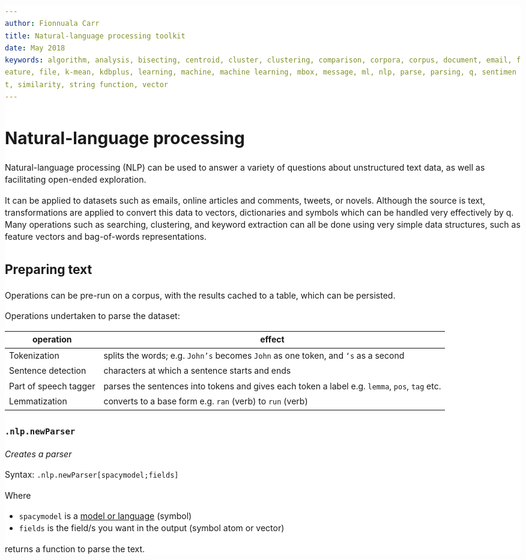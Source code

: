 ```yaml
---
author: Fionnuala Carr
title: Natural-language processing toolkit
date: May 2018
keywords: algorithm, analysis, bisecting, centroid, cluster, clustering, comparison, corpora, corpus, document, email, feature, file, k-mean, kdbplus, learning, machine, machine learning, mbox, message, ml, nlp, parse, parsing, q, sentiment, similarity, string function, vector
---
```


# <i class="fa fa-share-alt"></i> Natural-language processing 



Natural-language processing (NLP) can be used to answer a variety of questions about unstructured text data, as well as facilitating open-ended exploration. 

It can be applied to datasets such as emails, online articles and comments, tweets, or novels. Although the source is text, transformations are applied to convert this data to vectors, dictionaries and symbols which can be handled very effectively by q. Many operations such as searching, clustering, and keyword extraction can all be done using very simple data structures, such as feature vectors and bag-of-words representations.


## Preparing text

Operations can be pre-run on a corpus, with the results cached to a table, which can be persisted.

Operations undertaken to parse the dataset:

operation               | effect
------------------------|-------------------------------------------------
Tokenization            | splits the words; e.g. `John’s` becomes `John` as one token, and `‘s` as a second
Sentence detection      | characters at which a sentence starts and ends
Part of speech tagger   | parses the sentences into tokens and gives each token a label e.g. `lemma`, `pos`, `tag` etc.
Lemmatization           | converts to a base form e.g. `ran` (verb) to `run` (verb)



### `.nlp.newParser`

_Creates a parser_

Syntax: `.nlp.newParser[spacymodel;fields]`

Where 

-   `spacymodel` is a [model or language](https://spacy.io/usage/models) (symbol)
-   `fields` is the field/s you want in the output (symbol atom or vector)

returns a function to parse the text.
